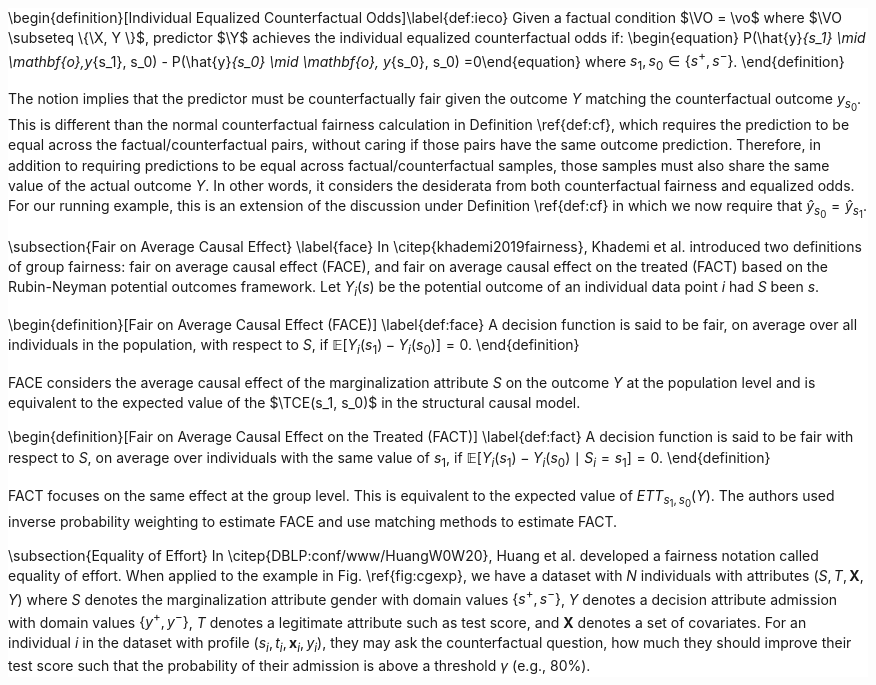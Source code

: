 \begin{definition}[Individual Equalized Counterfactual Odds]\label{def:ieco}
	Given a factual condition $\VO = \vo$ where $\VO \subseteq \{\X, Y \}$, predictor $\Y$ achieves the individual equalized counterfactual odds if: 
	\begin{equation} P(\hat{y}_{s_1} \mid  \mathbf{o},y_{s_1}, s_0) - P(\hat{y}_{s_0} \mid  \mathbf{o}, y_{s_0}, s_0) =0\end{equation}
	where $s_1, s_0 \in \{ s^+, s^-\}$.
\end{definition}

The notion implies that the predictor must be counterfactually fair given the outcome $Y$ matching the counterfactual outcome $y_{s_0}$. This is different than the normal counterfactual fairness calculation in Definition \ref{def:cf}, which requires the prediction to be equal across the factual/counterfactual pairs, without caring if those pairs have the same outcome prediction. Therefore, in addition to requiring predictions to be equal across factual/counterfactual samples, those samples must also share the same value of the actual outcome $Y$. In other words, it considers the desiderata from both counterfactual fairness and equalized odds. For our running example, this is an extension of the discussion under Definition \ref{def:cf} in which we now require that $\hat{y}_{s_0} = \hat{y}_{s_1}$.

\subsection{Fair on Average Causal Effect}
\label{face}
In \citep{khademi2019fairness}, Khademi et al. introduced two definitions of group fairness: fair on average causal effect (FACE), and fair on average causal effect on the treated (FACT) based on the Rubin-Neyman potential outcomes framework. Let $Y_i(s)$ be the potential outcome of an individual data point $i$ had $S$ been $s$. 

\begin{definition}[Fair on Average Causal Effect (FACE)]
	\label{def:face}
A decision function is said to be fair, on average over all individuals in the population, with respect to $S$, if $\mathbb{E}[Y_i(s_1) - Y_i(s_0)] =0$.
\end{definition}

FACE considers the average causal effect of the marginalization attribute $S$ on the outcome $Y$ at the population level and is equivalent to the expected value of the $\TCE(s_1, s_0)$ in the structural causal model.

\begin{definition}[Fair on Average Causal Effect on the Treated (FACT)]
	\label{def:fact}
A decision function is said to be fair with respect to $S$, on average over individuals with the same value of $s_1$, if $\mathbb{E}[Y_i(s_1) - Y_i(s_0)\mid S_i =s_1] =0$.
\end{definition}
 
FACT focuses on the same effect at the group level. This is equivalent to the expected value of $ETT_{s_1,s_0}(Y)$. The authors used inverse probability weighting to estimate FACE and use matching methods to estimate FACT.  

\subsection{Equality of Effort}
In \citep{DBLP:conf/www/HuangW0W20}, Huang et al. developed a fairness notation called equality of effort. When applied to the example in Fig. \ref{fig:cgexp}, we have a dataset with $N$ individuals with attributes $(S, T, \mathbf{X}, Y)$ where $S$ denotes the marginalization attribute gender with domain values $\{ s^+, s^-\}$, $Y$ denotes a decision attribute admission with domain values $\{ y^+, y^-\}$, $T$ denotes a legitimate attribute such as test score, and $\mathbf{X}$ denotes a set of covariates. For an individual $i$ in the dataset with profile $(s_{i}, t_{i}, \mathbf{x}_{i}, y_{i})$, they may ask the counterfactual question, how much they should improve their test score such that the probability of their admission is above a threshold $\gamma$ (e.g., $80\%$). 
